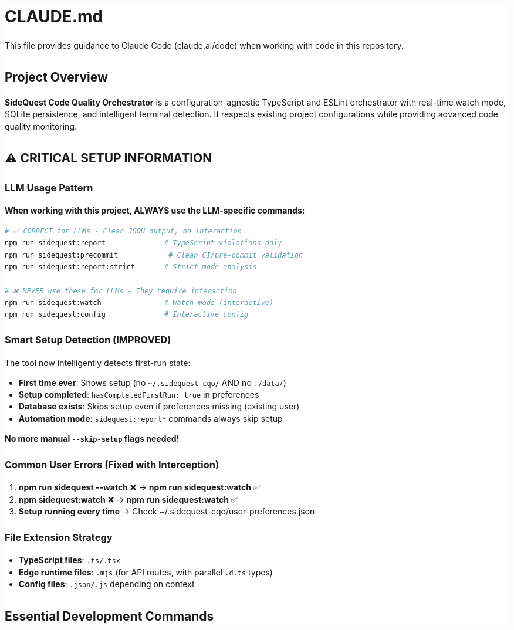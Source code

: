 # CLAUDE.md

This file provides guidance to Claude Code (claude.ai/code) when working with code in this repository.

## Project Overview

**SideQuest Code Quality Orchestrator** is a configuration-agnostic TypeScript and ESLint orchestrator with real-time watch mode, SQLite persistence, and intelligent terminal detection. It respects existing project configurations while providing advanced code quality monitoring.

## ⚠️ CRITICAL SETUP INFORMATION

### LLM Usage Pattern

**When working with this project, ALWAYS use the LLM-specific commands:**

```bash
# ✅ CORRECT for LLMs - Clean JSON output, no interaction
npm run sidequest:report              # TypeScript violations only
npm run sidequest:precommit            # Clean CI/pre-commit validation
npm run sidequest:report:strict       # Strict mode analysis

# ❌ NEVER use these for LLMs - They require interaction
npm run sidequest:watch               # Watch mode (interactive)
npm run sidequest:config              # Interactive config
```

### Smart Setup Detection (IMPROVED)

The tool now intelligently detects first-run state:

- **First time ever**: Shows setup (no `~/.sidequest-cqo/` AND no `./data/`)
- **Setup completed**: `hasCompletedFirstRun: true` in preferences
- **Database exists**: Skips setup even if preferences missing (existing user)
- **Automation mode**: `sidequest:report*` commands always skip setup

**No more manual `--skip-setup` flags needed!**

### Common User Errors (Fixed with Interception)

1. **npm run sidequest --watch** ❌ → **npm run sidequest:watch** ✅
2. **npm sidequest:watch** ❌ → **npm run sidequest:watch** ✅
3. **Setup running every time** → Check ~/.sidequest-cqo/user-preferences.json

### File Extension Strategy

- **TypeScript files**: `.ts/.tsx`
- **Edge runtime files**: `.mjs` (for API routes, with parallel `.d.ts` types)
- **Config files**: `.json/.js` depending on context

## Essential Development Commands
